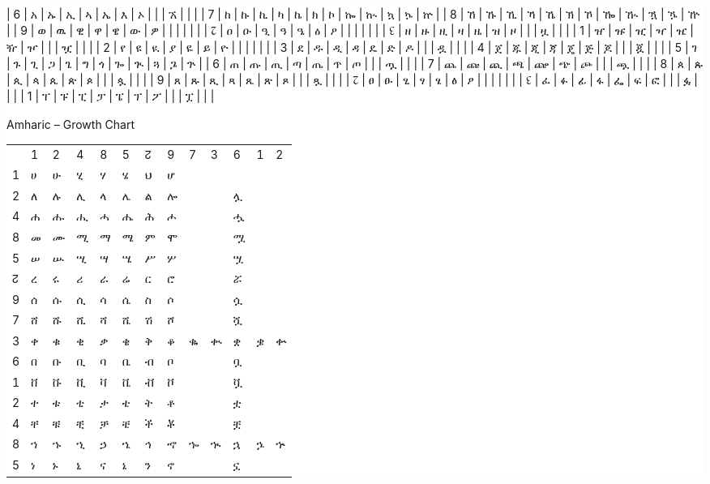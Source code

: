 | 6 | አ | ኡ | ኢ | ኣ | ኤ | እ | ኦ |   |   | ኧ |   |   |
| 7 | ከ | ኩ | ኪ | ካ | ኬ | ክ | ኮ | ኰ | ኲ | ኳ | ኴ | ኵ |
| 8 | ኸ | ኹ | ኺ | ኻ | ኼ | ኽ | ኾ | ዀ | ዂ | ዃ | ዄ | ዅ |
| 9 | ወ | ዉ | ዊ | ዋ | ዌ | ው | ዎ |   |   |   |   |   |
| ↊ | ዐ | ዑ | ዒ | ዓ | ዔ | ዕ | ዖ |   |   |   |   |   |
| ↋ | ዘ | ዙ | ዚ | ዛ | ዜ | ዝ | ዞ |   |   | ዟ |   |   |
| 1 | ዠ | ዡ | ዢ | ዣ | ዤ | ዥ | ዦ |   |   | ዧ |   |   |
| 2 | የ | ዩ | ዪ | ያ | ዬ | ይ | ዮ |   |   |   |   |   |
| 3 | ደ | ዱ | ዲ | ዳ | ዴ | ድ | ዶ |   |   | ዷ |   |   |
| 4 | ጀ | ጁ | ጂ | ጃ | ጄ | ጅ | ጆ |   |   | ጇ |   |   |
| 5 | ገ | ጉ | ጊ | ጋ | ጌ | ግ | ጎ | ጐ | ጒ | ጓ | ጔ | ጕ |
| 6 | ጠ | ጡ | ጢ | ጣ | ጤ | ጥ | ጦ |   |   | ጧ |   |   |
| 7 | ጨ | ጩ | ጪ | ጫ | ጬ | ጭ | ጮ |   |   | ጯ |   |   |
| 8 | ጰ | ጱ | ጲ | ጳ | ጴ | ጵ | ጶ |   |   | ጷ |   |   |
| 9 | ጸ | ጹ | ጺ | ጻ | ጼ | ጽ | ጾ |   |   | ጿ |   |   |
| ↊ | ፀ | ፁ | ፂ | ፃ | ፄ | ፅ | ፆ |   |   |   |   |   |
| ↋ | ፈ | ፉ | ፊ | ፋ | ፌ | ፍ | ፎ |   |   | ፏ |   |   |
| 1 | ፐ | ፑ | ፒ | ፓ | ፔ | ፕ | ፖ |   |   | ፗ |   |   |

Amharic – Growth Chart

|   |   |   |   |   |   |   |   |   |   |   |   |   |
| - | - | - | - | - | - | - | - | - | - | - | - | - |
|   | 1 | 2 | 4 | 8 | 5 | ↊ | 9 | 7 | 3 | 6 | 1 | 2 |
| 1 | ሀ | ሁ | ሂ | ሃ | ሄ | ህ | ሆ |   |   |   |   |   |
| 2 | ለ | ሉ | ሊ | ላ | ሌ | ል | ሎ |   |   | ሏ |   |   |
| 4 | ሐ | ሑ | ሒ | ሓ | ሔ | ሕ | ሖ |   |   | ሗ |   |   |
| 8 | መ | ሙ | ሚ | ማ | ሜ | ም | ሞ |   |   | ሟ |   |   |
| 5 | ሠ | ሡ | ሢ | ሣ | ሤ | ሥ | ሦ |   |   | ሧ |   |   |
| ↊ | ረ | ሩ | ሪ | ራ | ሬ | ር | ሮ |   |   | ሯ |   |   |
| 9 | ሰ | ሱ | ሲ | ሳ | ሴ | ስ | ሶ |   |   | ሷ |   |   |
| 7 | ሸ | ሹ | ሺ | ሻ | ሼ | ሽ | ሾ |   |   | ሿ |   |   |
| 3 | ቀ | ቁ | ቂ | ቃ | ቄ | ቅ | ቆ | ቈ | ቊ | ቋ | ቌ | ቍ |
| 6 | በ | ቡ | ቢ | ባ | ቤ | ብ | ቦ |   |   | ቧ |   |   |
| 1 | ቨ | ቩ | ቪ | ቫ | ቬ | ቭ | ቮ |   |   | ቯ |   |   |
| 2 | ተ | ቱ | ቲ | ታ | ቴ | ት | ቶ |   |   | ቷ |   |   |
| 4 | ቸ | ቹ | ቺ | ቻ | ቼ | ች | ቾ |   |   | ቿ |   |   |
| 8 | ኀ | ኁ | ኂ | ኃ | ኄ | ኅ | ኆ | ኈ | ኊ | ኋ | ኌ | ኍ |
| 5 | ነ | ኑ | ኒ | ና | ኔ | ን | ኖ |   |   | ኗ |   |   |